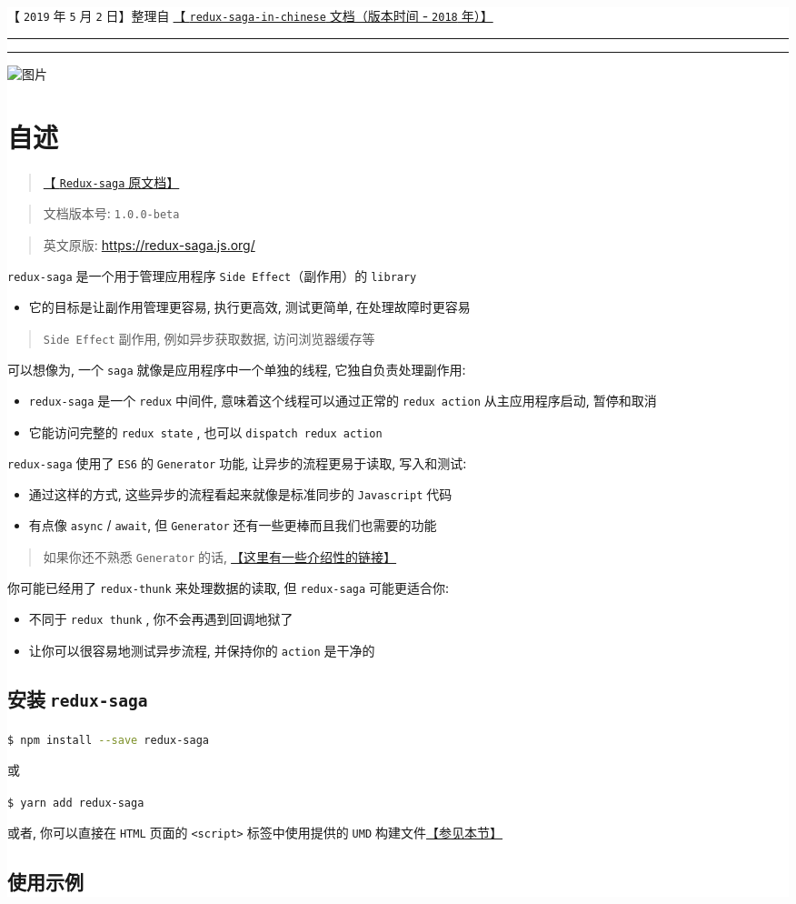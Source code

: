 【 `2019` 年 `5` 月 `2` 日】整理自 [【 `redux-saga-in-chinese` 文档（版本时间 - `2018` 年）】](https://github.com/superRaytin/redux-saga-in-chinese)

---
---


![图片](https://redux-saga.js.org/logo/0800/Redux-Saga-Logo-Landscape.png)

# 自述

> [【 `Redux-saga` 原文档】](https://redux-saga-in-chinese.js.org/)

> 文档版本号: `1.0.0-beta`

> 英文原版: https://redux-saga.js.org/

`redux-saga` 是一个用于管理应用程序 `Side Effect`（副作用）的 `library`
* 它的目标是让副作用管理更容易, 执行更高效, 测试更简单, 在处理故障时更容易

> `Side Effect` 副作用, 例如异步获取数据, 访问浏览器缓存等

可以想像为, 一个 `saga` 就像是应用程序中一个单独的线程, 它独自负责处理副作用:

* `redux-saga` 是一个 `redux` 中间件, 意味着这个线程可以通过正常的 `redux action` 从主应用程序启动, 暂停和取消

* 它能访问完整的 `redux state` , 也可以 `dispatch redux action`

`redux-saga` 使用了 `ES6` 的 `Generator` 功能, 让异步的流程更易于读取, 写入和测试:

* 通过这样的方式, 这些异步的流程看起来就像是标准同步的 `Javascript` 代码

* 有点像 `async` / `await`, 但 `Generator` 还有一些更棒而且我们也需要的功能

> 如果你还不熟悉 `Generator` 的话, [【这里有一些介绍性的链接】](https://redux-saga-in-chinese.js.org/docs/ExternalResources.html)

你可能已经用了 `redux-thunk` 来处理数据的读取, 但 `redux-saga` 可能更适合你:

* 不同于 `redux thunk` , 你不会再遇到回调地狱了

* 让你可以很容易地测试异步流程, 并保持你的 `action` 是干净的

## 安装 `redux-saga`

```sh
$ npm install --save redux-saga
```

或

```sh
$ yarn add redux-saga
```

或者, 你可以直接在 `HTML` 页面的 `<script>` 标签中使用提供的 `UMD` 构建文件[【参见本节】](https://github.com/pg-cat/Learning-Notes/blob/master/React/Redux/Redux-saga.md#在浏览器中使用-umd-构建版本)

## 使用示例

